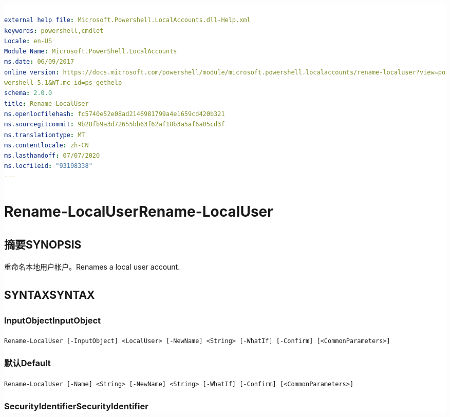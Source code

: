 ```yaml
---
external help file: Microsoft.Powershell.LocalAccounts.dll-Help.xml
keywords: powershell,cmdlet
Locale: en-US
Module Name: Microsoft.PowerShell.LocalAccounts
ms.date: 06/09/2017
online version: https://docs.microsoft.com/powershell/module/microsoft.powershell.localaccounts/rename-localuser?view=powershell-5.1&WT.mc_id=ps-gethelp
schema: 2.0.0
title: Rename-LocalUser
ms.openlocfilehash: fc5740e52e08ad2146981799a4e1659cd420b321
ms.sourcegitcommit: 9b28fb9a3d72655bb63f62af18b3a5af6a05cd3f
ms.translationtype: MT
ms.contentlocale: zh-CN
ms.lasthandoff: 07/07/2020
ms.locfileid: "93198338"
---
```

# <span data-ttu-id="c95e3-103">Rename-LocalUser</span><span class="sxs-lookup"><span data-stu-id="c95e3-103">Rename-LocalUser</span></span>

## <span data-ttu-id="c95e3-104">摘要</span><span class="sxs-lookup"><span data-stu-id="c95e3-104">SYNOPSIS</span></span>
<span data-ttu-id="c95e3-105">重命名本地用户帐户。</span><span class="sxs-lookup"><span data-stu-id="c95e3-105">Renames a local user account.</span></span>

## <span data-ttu-id="c95e3-106">SYNTAX</span><span class="sxs-lookup"><span data-stu-id="c95e3-106">SYNTAX</span></span>

### <span data-ttu-id="c95e3-107">InputObject</span><span class="sxs-lookup"><span data-stu-id="c95e3-107">InputObject</span></span>

```
Rename-LocalUser [-InputObject] <LocalUser> [-NewName] <String> [-WhatIf] [-Confirm] [<CommonParameters>]
```

### <span data-ttu-id="c95e3-108">默认</span><span class="sxs-lookup"><span data-stu-id="c95e3-108">Default</span></span>

```
Rename-LocalUser [-Name] <String> [-NewName] <String> [-WhatIf] [-Confirm] [<CommonParameters>]
```

### <span data-ttu-id="c95e3-109">SecurityIdentifier</span><span class="sxs-lookup"><span data-stu-id="c95e3-109">SecurityIdentifier</span></span>
